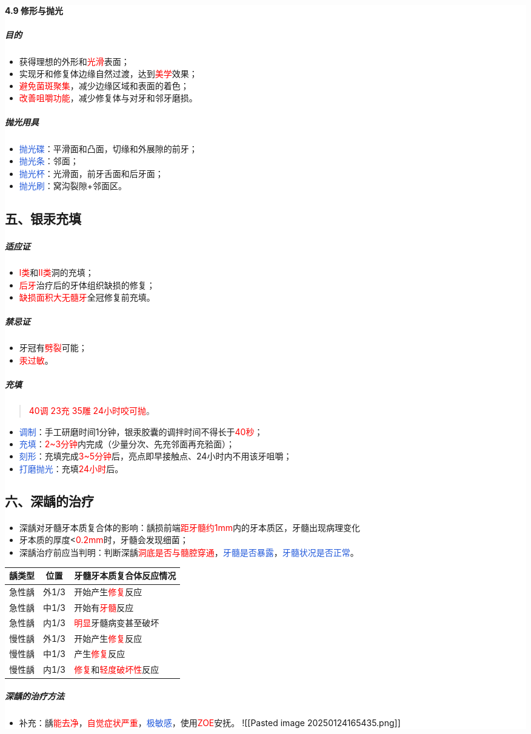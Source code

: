 #### 4.9 修形与抛光
##### 目的
* 获得理想的外形和<font color="#ff0000">光滑</font>表面；
* 实现牙和修复体边缘自然过渡，达到<font color="#ff0000">美学</font>效果；
* <font color="#ff0000">避免菌斑聚集</font>，减少边缘区域和表面的着色；
* <font color="#ff0000">改善咀嚼功能</font>，减少修复体与对牙和邻牙磨损。
##### 抛光用具
* <font color="#245bdb">抛光碟</font>：平滑面和凸面，切缘和外展隙的前牙；
* <font color="#245bdb">抛光条</font>：邻面；
* <font color="#245bdb">抛光杯</font>：光滑面，前牙舌面和后牙面；
* <font color="#245bdb">抛光刷</font>：窝沟裂隙+邻面区。

## 五、银汞充填
##### 适应证
* <font color="#ff0000">l类</font>和<font color="#ff0000">II类</font>洞的充填；
* <font color="#ff0000">后牙</font>治疗后的牙体组织缺损的修复；
* <font color="#ff0000">缺损面积大无髓牙</font>全冠修复前充填。
##### 禁忌证
* 牙冠有<font color="#ff0000">劈裂</font>可能；
* <font color="#ff0000">汞过敏</font>。
##### 充填
> <font color="#ff0000">40调 23充 35雕 24小时咬可抛</font>。
* <font color="#245bdb">调制</font>：手工研磨时间1分钟，银汞胶囊的调拌时间不得长于<font color="#ff0000">40秒</font>；
* <font color="#245bdb">充填</font>：<font color="#ff0000">2~3分钟</font>内完成（少量分次、先充邻面再充𬌗面）；
* <font color="#245bdb">刻形</font>：充填完成<font color="#ff0000">3~5分钟</font>后，亮点即早接触点、24小时内不用该牙咀嚼；
* <font color="#245bdb">打磨抛光</font>：充填<font color="#ff0000">24小时</font>后。

## 六、深龋的治疗
* 深龋对牙髓牙本质复合体的影响：龋损前端<font color="#ff0000">距牙髓约1mm</font>内的牙本质区，牙髓出现病理变化
* 牙本质的厚度<<font color="#ff0000">0.2mm</font>时，牙髓会发现细菌；
* 深龋治疗前应当判明：判断深龋<font color="#ff0000">洞底是否与髓腔穿通</font>，<font color="#245bdb">牙髓是否暴露</font>，<font color="#245bdb">牙髓状况是否正常</font>。

| 龋类型 | 位置   | 牙髓牙本质复合体反应情况                            |
| --- | ---- | --------------------------------------- |
| 急性龋 | 外1/3 | 开始产生<font color="#ff0000">修复</font>反应   |
| 急性龋 | 中1/3 | 开始有<font color="#ff0000">牙髓</font>反应    |
| 急性龋 | 内1/3 | <font color="#ff0000">明显</font>牙髓病变甚至破坏 |
| 慢性龋 | 外1/3 | 开始产生<font color="#ff0000">修复</font>反应   |
| 慢性龋 | 中1/3 | 产生<font color="#ff0000">修复</font>反应     |
| 慢性龋 | 内1/3 | <font color="#ff0000">修复</font>和<font color="#ff0000">轻度破坏性</font>反应 |

##### 深龋的治疗方法
* 补充：龋<font color="#ff0000">能去净</font>，<font color="#ff0000">自觉症状严重</font>，<font color="#245bdb">极敏感</font>，使用<font color="#ff0000">ZOE</font>安抚。
![[Pasted image 20250124165435.png]]



